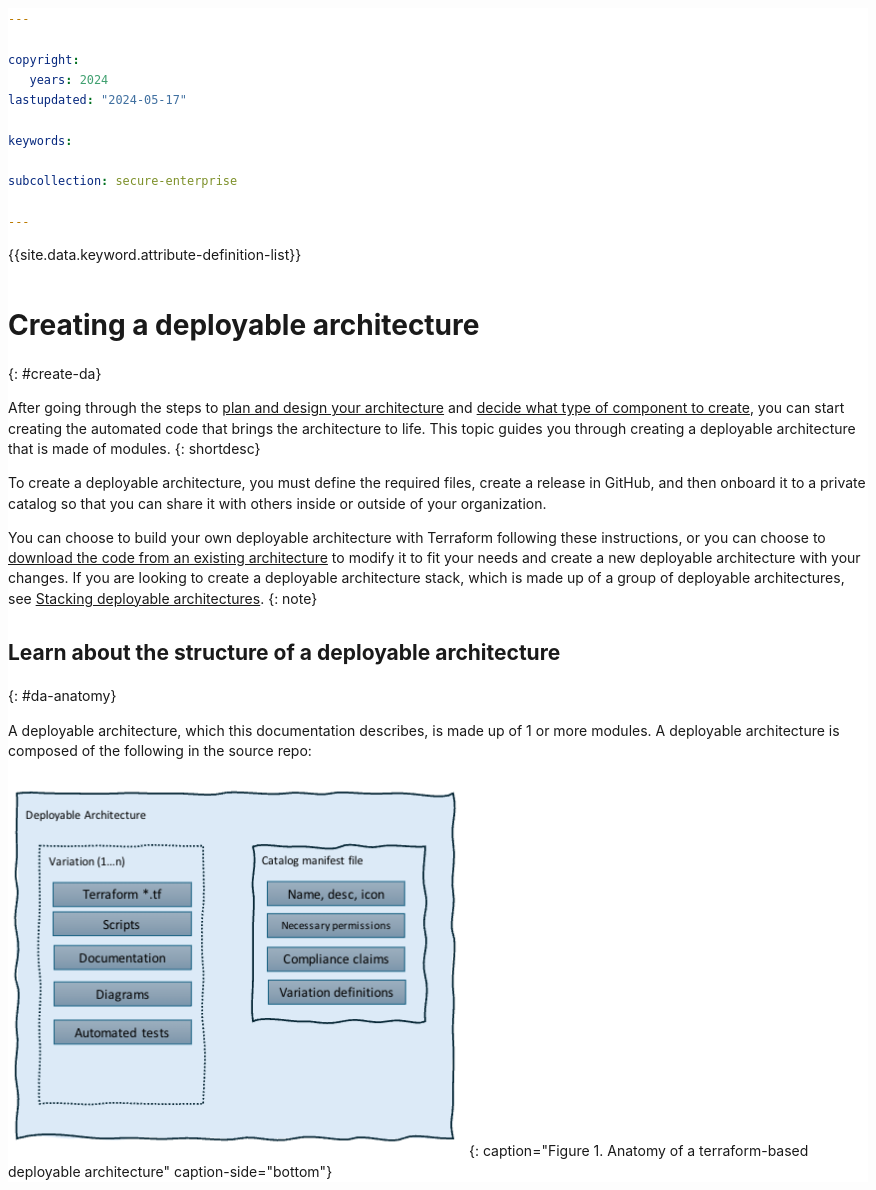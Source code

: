 ```yaml
---

copyright:
   years: 2024
lastupdated: "2024-05-17"

keywords:

subcollection: secure-enterprise

---
```


{{site.data.keyword.attribute-definition-list}}

# Creating a deployable architecture
{: #create-da}

After going through the steps to [plan and design your architecture](/docs/secure-enterprise?topic=secure-enterprise-starting-da-process) and [decide what type of component to create](/docs/secure-enterprise?topic=secure-enterprise-choose-plan-process), you can start creating the automated code that brings the architecture to life. This topic guides you through creating a deployable architecture that is made of modules.
{: shortdesc}

To create a deployable architecture, you must define the required files, create a release in GitHub, and then onboard it to a private catalog so that you can share it with others inside or outside of your organization.

You can choose to build your own deployable architecture with Terraform following these instructions, or you can choose to [download the code from an existing architecture](/docs/secure-enterprise?topic=secure-enterprise-customize-from-catalog) to modify it to fit your needs and create a new deployable architecture with your changes. If you are looking to create a deployable architecture stack, which is made up of a group of deployable architectures, see [Stacking deployable architectures](/docs/secure-enterprise?topic=secure-enterprise-config-stack).
{: note}

## Learn about the structure of a deployable architecture
{: #da-anatomy}

A deployable architecture, which this documentation describes, is made up of 1 or more modules. A deployable architecture is composed of the following in the source repo:

![Deployable architecture anatomy](images/da-anatomy.png "Deployable architecture anatomy"){: caption="Figure 1. Anatomy of a terraform-based deployable architecture" caption-side="bottom"}